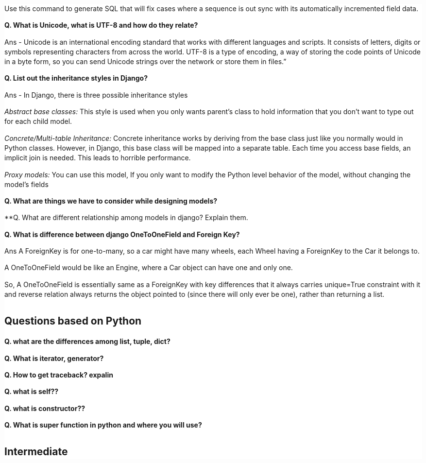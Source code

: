 Use this command to generate SQL that will fix cases where a sequence is out sync with its automatically incremented field data.


**Q. What is Unicode, what is UTF-8 and how do they relate?**

Ans - Unicode is an international encoding standard that works with different languages and scripts. It consists of letters, digits or symbols representing characters from across the world. UTF-8 is a type of encoding, a way of storing the code points of Unicode in a byte form, so you can send Unicode strings over the network or store them in files.”


**Q. List out the inheritance styles in Django?**

Ans - In Django, there is three possible inheritance styles

*Abstract base classes:* This style is used when you only wants parent’s class to hold information that you don’t want to type out for each child model.

*Concrete/Multi-table Inheritance:* Concrete inheritance works by deriving from the base class just like you normally would in Python classes. However, in Django, this base class will be mapped into a separate table. Each time you access base fields, an implicit join is needed. This leads to horrible performance.

*Proxy models:* You can use this model, If you only want to modify the Python level behavior of the model, without changing the model’s fields

**Q. What are things we have to consider while designing models?**

**Q. What are different relationship among models in django? Explain them.

**Q. What is difference between django OneToOneField and Foreign Key?**

Ans A ForeignKey is for one-to-many, so a car might have many wheels, each Wheel having a ForeignKey to the Car it belongs to.

A OneToOneField would be like an Engine, where a Car object can have one and only one.

So, A OneToOneField is essentially same as a ForeignKey with key differences that it always carries unique=True constraint with it and reverse relation always returns the object pointed to (since there will only ever be one), rather than returning a list.


## Questions based on Python

**Q. what are the differences among list, tuple, dict?**

**Q. What is iterator, generator?**

**Q. How to get traceback? expalin**

**Q. what is self??**

**Q. what is constructor??**

**Q. What is super function in python and where you will use?**




## Intermediate
